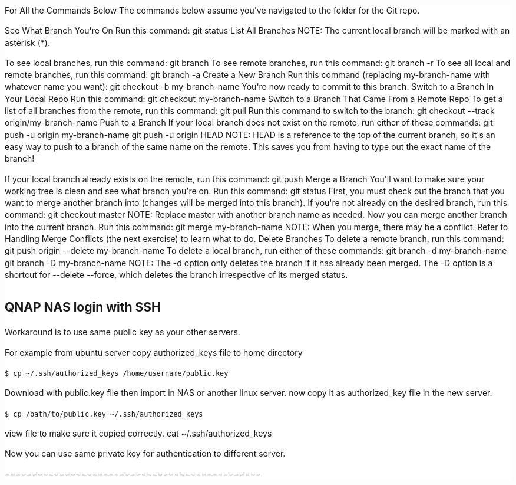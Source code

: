 For All the Commands Below The commands below assume you've navigated to the folder for the Git
repo.

See What Branch You're On Run this command: git status List All Branches NOTE: The current local
branch will be marked with an asterisk (\*).

To see local branches, run this command: git branch To see remote branches, run this command: git
branch -r To see all local and remote branches, run this command: git branch -a Create a New Branch
Run this command (replacing my-branch-name with whatever name you want): git checkout -b
my-branch-name You're now ready to commit to this branch. Switch to a Branch In Your Local Repo Run
this command: git checkout my-branch-name Switch to a Branch That Came From a Remote Repo To get a
list of all branches from the remote, run this command: git pull Run this command to switch to the
branch: git checkout --track origin/my-branch-name Push to a Branch If your local branch does not
exist on the remote, run either of these commands: git push -u origin my-branch-name git push -u
origin HEAD NOTE: HEAD is a reference to the top of the current branch, so it's an easy way to push
to a branch of the same name on the remote. This saves you from having to type out the exact name of
the branch!

If your local branch already exists on the remote, run this command: git push Merge a Branch You'll
want to make sure your working tree is clean and see what branch you're on. Run this command: git
status First, you must check out the branch that you want to merge another branch into (changes will
be merged into this branch). If you're not already on the desired branch, run this command: git
checkout master NOTE: Replace master with another branch name as needed. Now you can merge another
branch into the current branch. Run this command: git merge my-branch-name NOTE: When you merge,
there may be a conflict. Refer to Handling Merge Conflicts (the next exercise) to learn what to do.
Delete Branches To delete a remote branch, run this command: git push origin --delete my-branch-name
To delete a local branch, run either of these commands: git branch -d my-branch-name git branch -D
my-branch-name NOTE: The -d option only deletes the branch if it has already been merged. The -D
option is a shortcut for --delete --force, which deletes the branch irrespective of its merged
status.

## QNAP NAS login with SSH

Workaround is to use same public key as your other servers.

For example from ubuntu server copy authorized_keys file to home directory

```{bash}
$ cp ~/.ssh/authorized_keys /home/username/public.key
```

Download with public.key file then import in NAS or another linux server. now copy it as
authorized_key file in the new server.

```{bash}
$ cp /path/to/public.key ~/.ssh/authorized_keys
```

view file to make sure it copied correctly. cat \~/.ssh/authorized_keys

Now you can use same private key for authentication to different server.

===============================================
